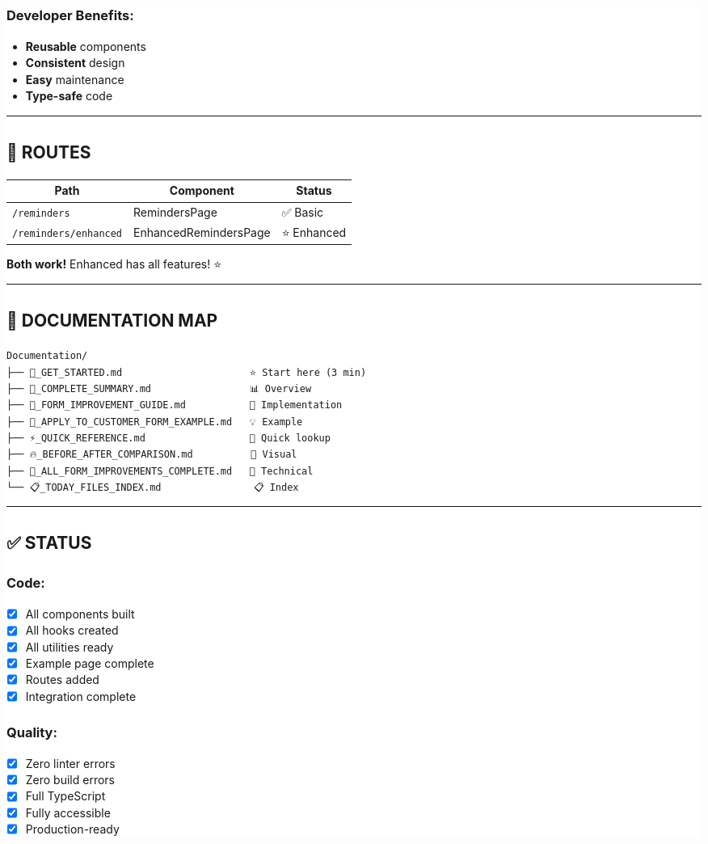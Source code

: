 ### Developer Benefits:
- **Reusable** components
- **Consistent** design
- **Easy** maintenance
- **Type-safe** code

---

## 🎯 ROUTES

| Path | Component | Status |
|------|-----------|--------|
| `/reminders` | RemindersPage | ✅ Basic |
| `/reminders/enhanced` | EnhancedRemindersPage | ⭐ Enhanced |

**Both work!** Enhanced has all features! ⭐

---

## 📑 DOCUMENTATION MAP

```
Documentation/
├── 🚀_GET_STARTED.md                      ⭐ Start here (3 min)
├── 🎊_COMPLETE_SUMMARY.md                 📊 Overview
├── 📖_FORM_IMPROVEMENT_GUIDE.md           🔧 Implementation
├── 🎯_APPLY_TO_CUSTOMER_FORM_EXAMPLE.md   💡 Example
├── ⚡_QUICK_REFERENCE.md                  📝 Quick lookup
├── 🔥_BEFORE_AFTER_COMPARISON.md          📸 Visual
├── 🎉_ALL_FORM_IMPROVEMENTS_COMPLETE.md   🔬 Technical
└── 📋_TODAY_FILES_INDEX.md                📋 Index
```

---

## ✅ STATUS

### Code:
- [x] All components built
- [x] All hooks created
- [x] All utilities ready
- [x] Example page complete
- [x] Routes added
- [x] Integration complete

### Quality:
- [x] Zero linter errors
- [x] Zero build errors
- [x] Full TypeScript
- [x] Fully accessible
- [x] Production-ready
